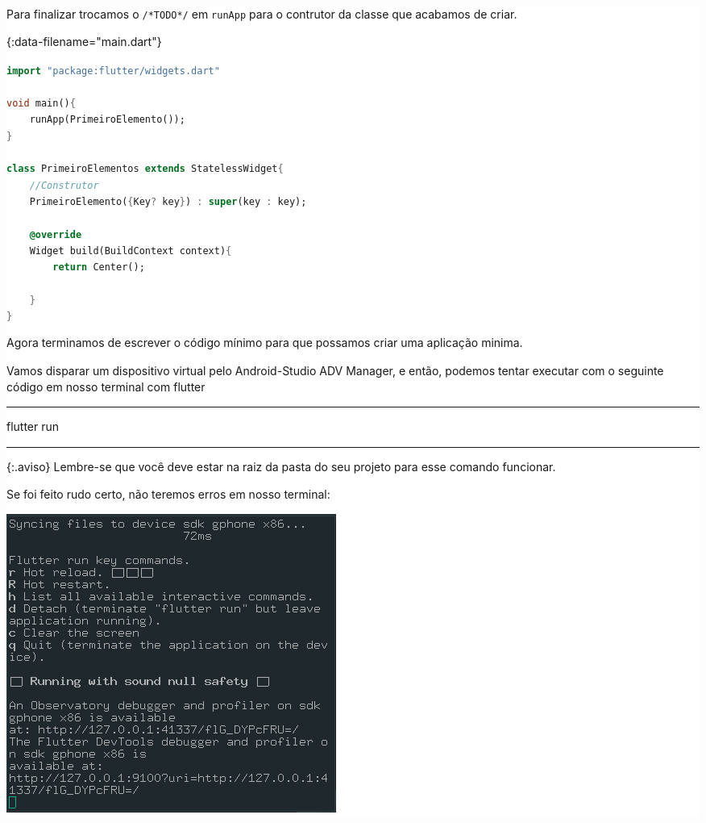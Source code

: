 Para finalizar trocamos o `/*TODO*/` em `runApp` para o contrutor da classe que
acabamos de criar. 


{:data-filename="main.dart"}
```dart
import "package:flutter/widgets.dart"

void main(){
    runApp(PrimeiroElemento());
}

class PrimeiroElementos extends StatelessWidget{
    //Construtor
    PrimeiroElemento({Key? key}) : super(key : key);

    @override
    Widget build(BuildContext context){
        return Center();

    }
}
```

Agora terminamos de escrever o código mínimo para que possamos criar uma
aplicação minima. 

Vamos disparar um dispositivo virtual pelo Android-Studio ADV Manager, e então, 
podemos tentar executar com o seguinte código em nosso terminal com flutter

--- 

flutter run

--- 

{:.aviso}
Lembre-se que você deve estar na raiz da pasta do seu projeto para esse comando
funcionar.


Se foi feito rudo certo, não teremos erros em nosso terminal: 

![Terminal rodando a aplicação](img/06_terminal.png)
